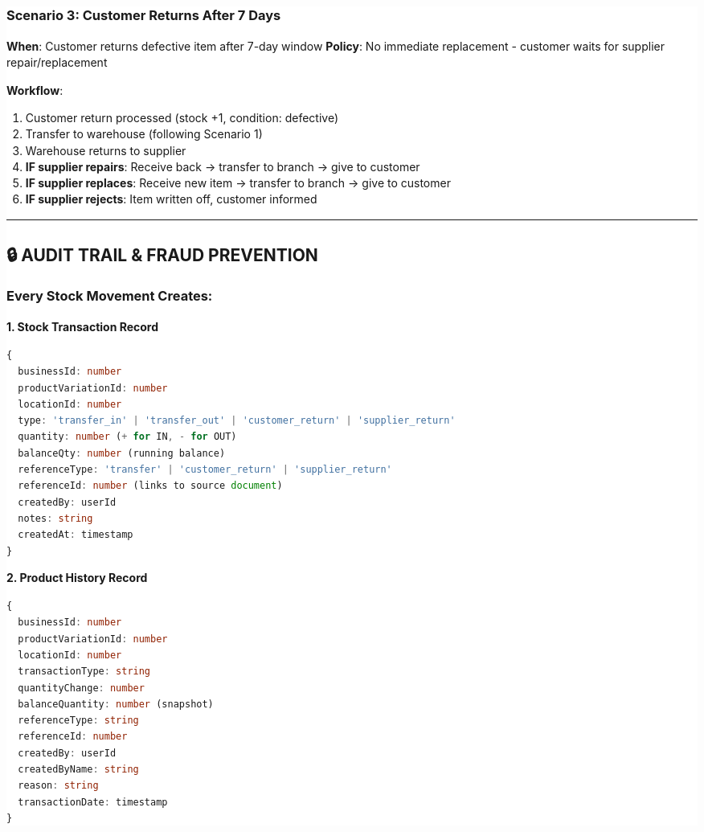 
### Scenario 3: Customer Returns After 7 Days

**When**: Customer returns defective item after 7-day window
**Policy**: No immediate replacement - customer waits for supplier repair/replacement

**Workflow**:
1. Customer return processed (stock +1, condition: defective)
2. Transfer to warehouse (following Scenario 1)
3. Warehouse returns to supplier
4. **IF supplier repairs**: Receive back → transfer to branch → give to customer
5. **IF supplier replaces**: Receive new item → transfer to branch → give to customer
6. **IF supplier rejects**: Item written off, customer informed

---

## 🔒 AUDIT TRAIL & FRAUD PREVENTION

### Every Stock Movement Creates:

**1. Stock Transaction Record**
```typescript
{
  businessId: number
  productVariationId: number
  locationId: number
  type: 'transfer_in' | 'transfer_out' | 'customer_return' | 'supplier_return'
  quantity: number (+ for IN, - for OUT)
  balanceQty: number (running balance)
  referenceType: 'transfer' | 'customer_return' | 'supplier_return'
  referenceId: number (links to source document)
  createdBy: userId
  notes: string
  createdAt: timestamp
}
```

**2. Product History Record**
```typescript
{
  businessId: number
  productVariationId: number
  locationId: number
  transactionType: string
  quantityChange: number
  balanceQuantity: number (snapshot)
  referenceType: string
  referenceId: number
  createdBy: userId
  createdByName: string
  reason: string
  transactionDate: timestamp
}
```
